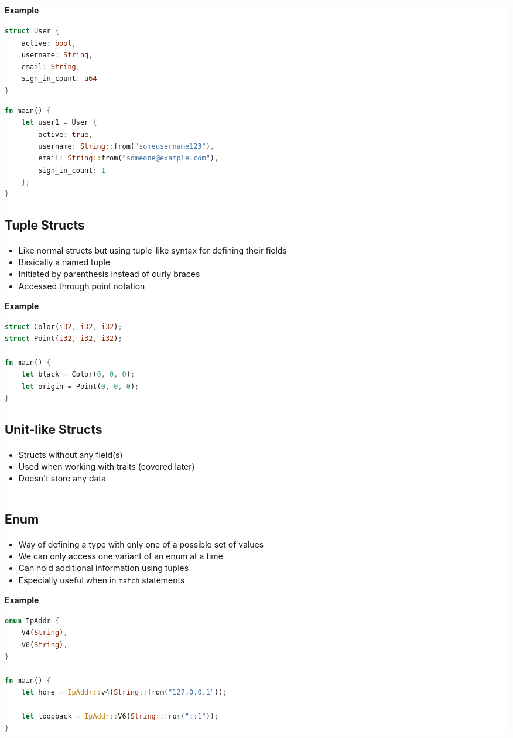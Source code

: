 **Example**<br>
```rust
struct User {
    active: bool,
    username: String,
    email: String,
    sign_in_count: u64
}
```
```rust
fn main() {
    let user1 = User {
        active: true,
        username: String::from("someusername123"),
        email: String::from("someone@example.com"),
        sign_in_count: 1
    };
}
```

## Tuple Structs
- Like normal structs but using tuple-like syntax for defining their fields
- Basically a named tuple
- Initiated by parenthesis instead of curly braces
- Accessed through point notation

**Example**<br>
```rust
struct Color(i32, i32, i32);
struct Point(i32, i32, i32);

fn main() {
    let black = Color(0, 0, 0);
    let origin = Point(0, 0, 0);
}
```

## Unit-like Structs
- Structs without any field(s)
- Used when working with traits (covered later)
- Doesn't store any data

---

## Enum
- Way of defining a type with only one of a possible set of values
- We can only access one variant of an enum at a time
- Can hold additional information using tuples
- Especially useful when in `match` statements

**Example**<br>
```rust
enum IpAddr {
    V4(String),
    V6(String),
}

fn main() {
    let home = IpAddr::v4(String::from("127.0.0.1"));
    
    let loopback = IpAddr::V6(String::from("::1"));
}
```

